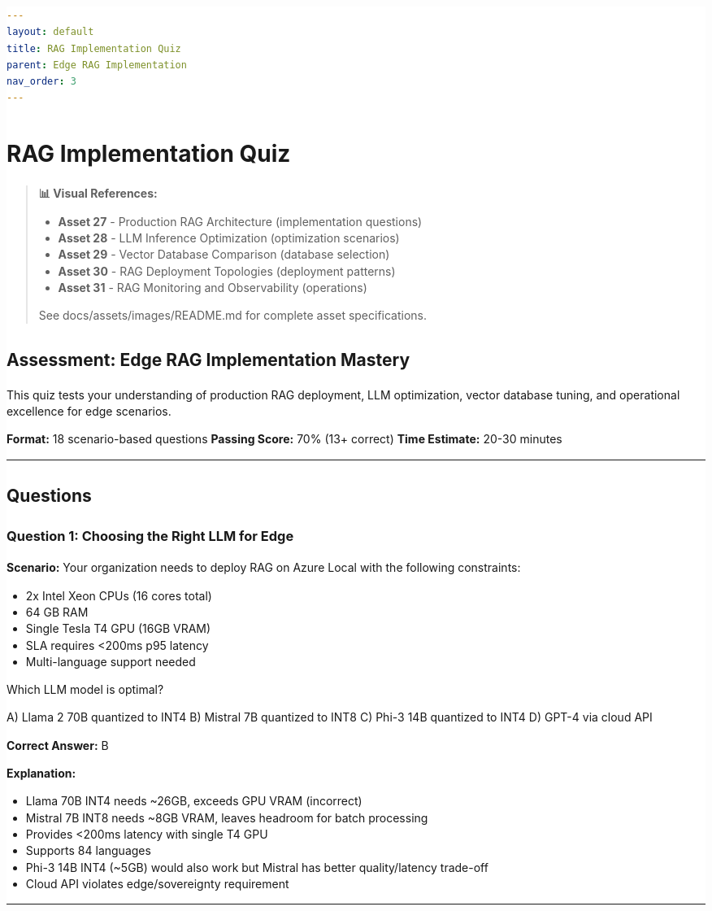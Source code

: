 ```yaml
---
layout: default
title: RAG Implementation Quiz
parent: Edge RAG Implementation
nav_order: 3
---
```


# RAG Implementation Quiz

> **📊 Visual References:**
> - **Asset 27** - Production RAG Architecture (implementation questions)
> - **Asset 28** - LLM Inference Optimization (optimization scenarios)
> - **Asset 29** - Vector Database Comparison (database selection)
> - **Asset 30** - RAG Deployment Topologies (deployment patterns)
> - **Asset 31** - RAG Monitoring and Observability (operations)
>
> See docs/assets/images/README.md for complete asset specifications.

## Assessment: Edge RAG Implementation Mastery

This quiz tests your understanding of production RAG deployment, LLM optimization, vector database tuning, and operational excellence for edge scenarios.

**Format:** 18 scenario-based questions
**Passing Score:** 70% (13+ correct)
**Time Estimate:** 20-30 minutes

---

## Questions

### Question 1: Choosing the Right LLM for Edge

**Scenario:** Your organization needs to deploy RAG on Azure Local with the following constraints:
- 2x Intel Xeon CPUs (16 cores total)
- 64 GB RAM
- Single Tesla T4 GPU (16GB VRAM)
- SLA requires <200ms p95 latency
- Multi-language support needed

Which LLM model is optimal?

A) Llama 2 70B quantized to INT4
B) Mistral 7B quantized to INT8
C) Phi-3 14B quantized to INT4
D) GPT-4 via cloud API

**Correct Answer:** B

**Explanation:**
- Llama 70B INT4 needs ~26GB, exceeds GPU VRAM (incorrect)
- Mistral 7B INT8 needs ~8GB VRAM, leaves headroom for batch processing
- Provides <200ms latency with single T4 GPU
- Supports 84 languages
- Phi-3 14B INT4 (~5GB) would also work but Mistral has better quality/latency trade-off
- Cloud API violates edge/sovereignty requirement

---